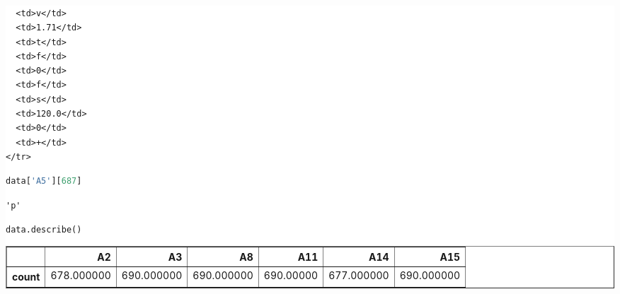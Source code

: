       <td>v</td>
      <td>1.71</td>
      <td>t</td>
      <td>f</td>
      <td>0</td>
      <td>f</td>
      <td>s</td>
      <td>120.0</td>
      <td>0</td>
      <td>+</td>
    </tr>
  </tbody>
</table>
</div>




```python
data['A5'][687]
```




    'p'




```python
data.describe()
```




<div>
<style>
    .dataframe thead tr:only-child th {
        text-align: right;
    }

    .dataframe thead th {
        text-align: left;
    }

    .dataframe tbody tr th {
        vertical-align: top;
    }
</style>
<table border="1" class="dataframe">
  <thead>
    <tr style="text-align: right;">
      <th></th>
      <th>A2</th>
      <th>A3</th>
      <th>A8</th>
      <th>A11</th>
      <th>A14</th>
      <th>A15</th>
    </tr>
  </thead>
  <tbody>
    <tr>
      <th>count</th>
      <td>678.000000</td>
      <td>690.000000</td>
      <td>690.000000</td>
      <td>690.00000</td>
      <td>677.000000</td>
      <td>690.000000</td>